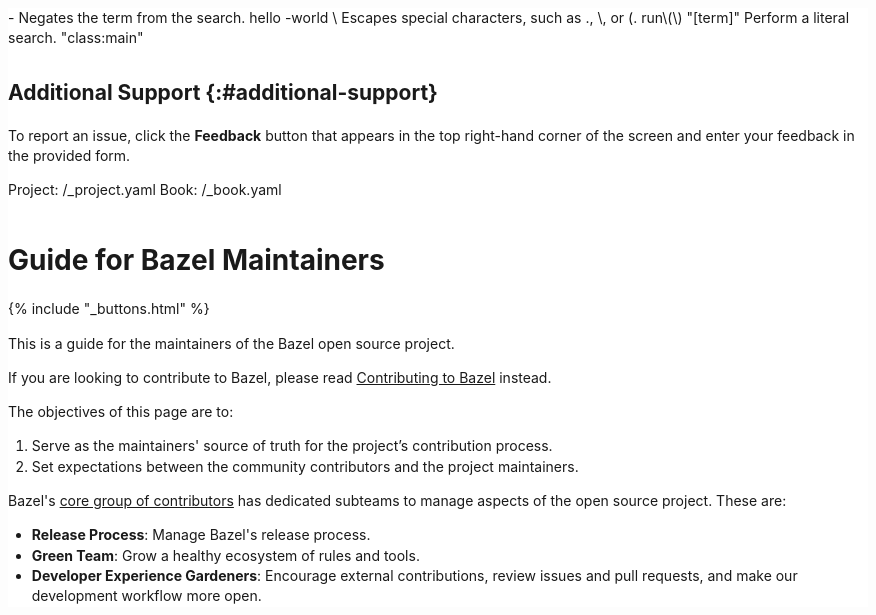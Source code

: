 <tr>
<td style="padding:5px">-</td>
<td style="padding:5px"></td>
<td style="padding:5px">Negates the term from the search.</td>
<td style="padding:5px">hello -world</td>
</tr>
<tr>
<td style="padding:5px">\</td>
<td style="padding:5px"></td>
<td style="padding:5px">Escapes special characters, such as ., \, or (.</td>
<td style="padding:5px">run\(\)</td>
</tr>
<tr>
<td style="padding:5px">"[term]"</td>
<td style="padding:5px"></td>
<td style="padding:5px">Perform a literal search.</td>
<td style="padding:5px">"class:main"</td>
</tr>
</tbody>
</table>

## Additional Support {:#additional-support}

To report an issue, click the **Feedback** button that appears in the top
right-hand corner of the screen and enter your feedback in the provided form.


Project: /_project.yaml
Book: /_book.yaml

# Guide for Bazel Maintainers

{% include "_buttons.html" %}

This is a guide for the maintainers of the Bazel open source project.

If you are looking to contribute to Bazel, please read [Contributing to
Bazel](/contribute) instead.

The objectives of this page are to:

1. Serve as the maintainers' source of truth for the project’s contribution
   process.
1. Set expectations between the community contributors and the project
   maintainers.

Bazel's [core group of contributors](/contribute/policy) has dedicated
subteams to manage aspects of the open source project. These are:

* **Release Process**: Manage Bazel's release process.
* **Green Team**: Grow a healthy ecosystem of rules and tools.
* **Developer Experience Gardeners**: Encourage external contributions, review
  issues and pull requests, and make our development workflow more open.


[statemachine_example]: https://developers.google.com/devsite/reference/markdown/links#reference_links
[virtual_threads]: /contribute/statemachine-guide#epilogue_eventually_removing_callbacks